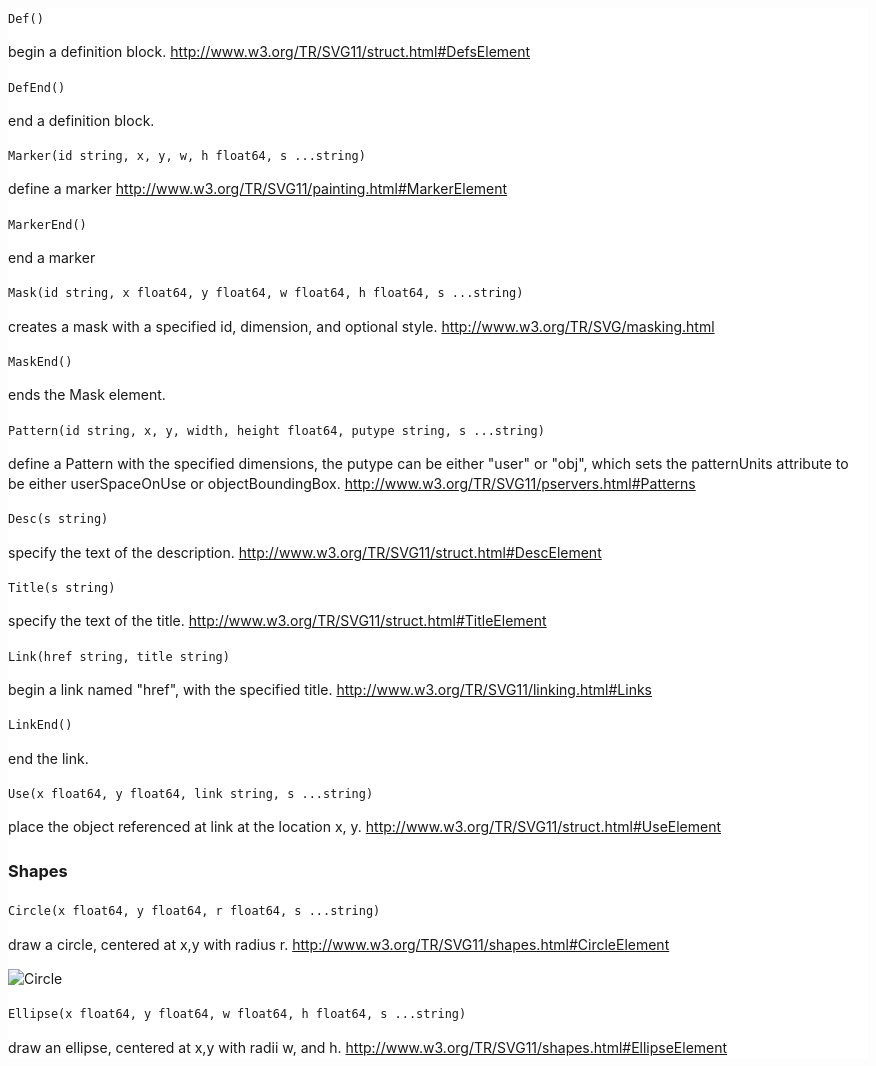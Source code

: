 	Def()
  begin a definition block.
  <http://www.w3.org/TR/SVG11/struct.html#DefsElement>

	DefEnd()
  end a definition block.

	Marker(id string, x, y, w, h float64, s ...string)
  define a marker
  <http://www.w3.org/TR/SVG11/painting.html#MarkerElement>


	MarkerEnd()
  end a marker


	Mask(id string, x float64, y float64, w float64, h float64, s ...string)
  creates a mask with a specified id, dimension, and optional style.
  <http://www.w3.org/TR/SVG/masking.html>

	MaskEnd()
  ends the Mask element.


	Pattern(id string, x, y, width, height float64, putype string, s ...string)
 define a Pattern with the specified dimensions, the putype can be either "user" or "obj", which sets the patternUnits
 attribute to be either userSpaceOnUse or objectBoundingBox.
 <http://www.w3.org/TR/SVG11/pservers.html#Patterns>

	Desc(s string)
  specify the text of the description.
  <http://www.w3.org/TR/SVG11/struct.html#DescElement>

	Title(s string)
  specify the text of the title.
  <http://www.w3.org/TR/SVG11/struct.html#TitleElement>

	Link(href string, title string)
  begin a link named "href", with the specified title.
  <http://www.w3.org/TR/SVG11/linking.html#Links>

	LinkEnd()
  end the link.

	Use(x float64, y float64, link string, s ...string)
  place the object referenced at link at the location x, y.
  <http://www.w3.org/TR/SVG11/struct.html#UseElement>

### Shapes ###

	Circle(x float64, y float64, r float64, s ...string)
  draw a circle, centered at x,y with radius r.
  <http://www.w3.org/TR/SVG11/shapes.html#CircleElement>

  ![Circle](http://farm5.static.flickr.com/4144/5187953823_01a1741489_m.jpg)

	Ellipse(x float64, y float64, w float64, h float64, s ...string)
  draw an ellipse, centered at x,y with radii w, and h.
  <http://www.w3.org/TR/SVG11/shapes.html#EllipseElement>
